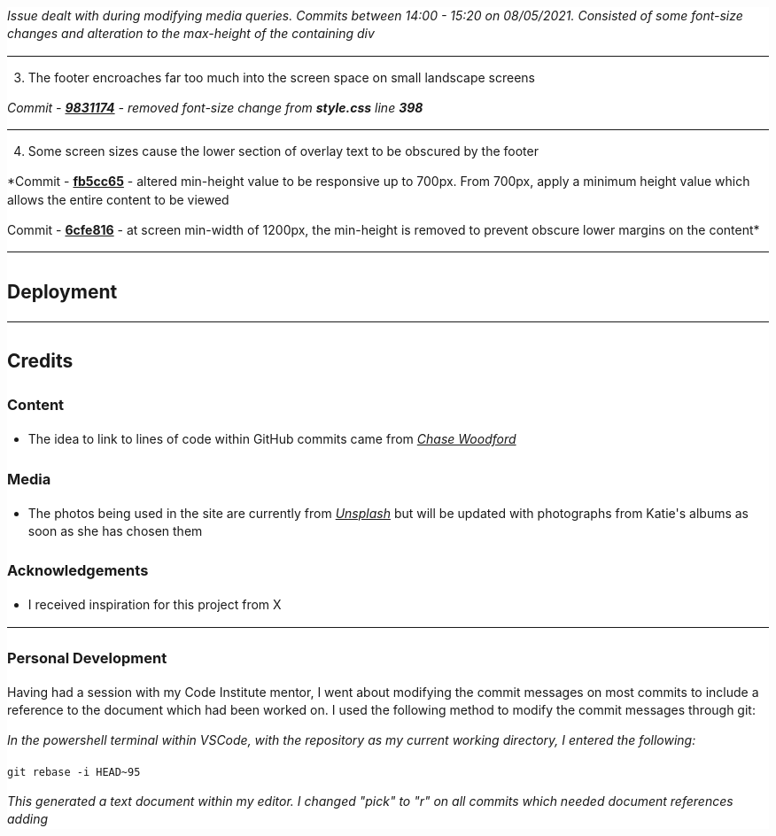 *Issue dealt with during modifying media queries. Commits between 14:00 - 15:20 on 08/05/2021. Consisted of some font-size changes and alteration to the max-height of the containing div*
***
3. The footer encroaches far too much into the screen space on small landscape screens

*Commit - **[9831174](https://github.com/DaveyJH/ci-portfolio-one-v4/commit/98311749f1d119f4469e0e60d142e9734ed9b789#diff-a72d4ee198d130c997b203ecb2f5c54d84617b3cdf7bd9eaab804be78e2709aeL398)** - removed font-size change from **style.css** line **398***
***
4. Some screen sizes cause the lower section of overlay text to be obscured by the footer

*Commit - **[fb5cc65](https://github.com/DaveyJH/ci-portfolio-one-v4/commit/fb5cc65e3a87240f06642a4cad651c5f7c30349b)** - altered min-height value to be responsive up to 700px. From 700px, apply a minimum height value which allows the entire content to be viewed

Commit - **[6cfe816](https://github.com/DaveyJH/ci-portfolio-one-v4/commit/6cfe816bf42ac0e03b51c5331cc896e74dde2ac9#diff-a72d4ee198d130c997b203ecb2f5c54d84617b3cdf7bd9eaab804be78e2709aeR363)** - at screen min-width of 1200px, the min-height is removed to prevent obscure lower margins on the content*
***
## Deployment



***
## Credits

### Content
- The idea to link to lines of code within GitHub commits came from *[Chase Woodford](http://www.chasewoodford.com/blog/linking-highlighted-lines-code-github/)*
### Media
- The photos being used in the site are currently from *[Unsplash](https://unsplash.com)* but will be updated with photographs from Katie's albums as soon as she has chosen them
### Acknowledgements

- I received inspiration for this project from X
***
### Personal Development

Having had a session with my Code Institute mentor, I went about modifying the commit messages on most commits to include a reference to the document which had been worked on. I used the following method to modify the commit messages through git:

*In the powershell terminal within VSCode, with the repository as my current working directory, I entered the following:*

```
git rebase -i HEAD~95
```
*This generated a text document within my editor. I changed "pick" to "r" on all commits which needed document references adding*
